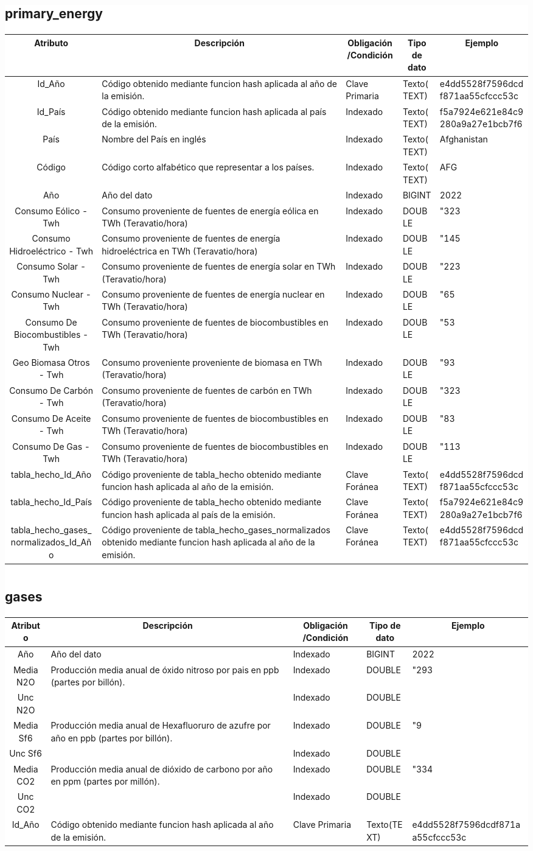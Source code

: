 #
#

## primary_energy
|Atributo|Descripción|Obligación /Condición|Tipo de dato|Ejemplo|
|:-------------------:|---|---|---|---|
|Id_Año|Código obtenido mediante funcion hash aplicada al año de la emisión.|Clave Primaria| Texto(TEXT)|e4dd5528f7596dcdf871aa55cfccc53c|
|Id_País|Código obtenido mediante funcion hash aplicada al país de la emisión.|Indexado| Texto(TEXT)|f5a7924e621e84c9280a9a27e1bcb7f6|
|País|Nombre del País en inglés|Indexado| Texto(TEXT)|Afghanistan|
|Código|Código corto alfabético que representar a los países.|Indexado| Texto(TEXT)|AFG|
|Año|Año del dato|Indexado|BIGINT|2022|el año en otros esta como texto
|Consumo Eólico - Twh|Consumo proveniente de fuentes de energía eólica en TWh (Teravatio/hora)|Indexado|DOUBLE |"323|50"|
|Consumo Hidroeléctrico - Twh|Consumo proveniente de fuentes de energía hidroeléctrica en TWh (Teravatio/hora)|Indexado|DOUBLE |"145|50"|
|Consumo Solar - Twh|Consumo proveniente de fuentes de energía solar en TWh (Teravatio/hora)|Indexado|DOUBLE |"223|50"|
|Consumo Nuclear - Twh|Consumo proveniente de fuentes de energía nuclear en TWh (Teravatio/hora)|Indexado|DOUBLE |"65|50"|
|Consumo De Biocombustibles - Twh|Consumo proveniente de fuentes de biocombustibles en TWh (Teravatio/hora)|Indexado|DOUBLE |"53|50"|
|Geo Biomasa Otros - Twh|Consumo proveniente proveniente de biomasa en TWh (Teravatio/hora)|Indexado|DOUBLE |"93|50"|
|Consumo De Carbón - Twh|Consumo proveniente de fuentes de carbón en TWh (Teravatio/hora)|Indexado|DOUBLE |"323|50"|
|Consumo De Aceite - Twh|Consumo proveniente de fuentes de biocombustibles en TWh (Teravatio/hora)|Indexado|DOUBLE |"83|50"|
|Consumo De Gas - Twh|Consumo proveniente de fuentes de biocombustibles en TWh (Teravatio/hora)|Indexado|DOUBLE |"113|50"|
|tabla_hecho_Id_Año|Código proveniente de  tabla_hecho  obtenido mediante funcion hash aplicada al año de la emisión.|Clave Foránea | Texto(TEXT)|e4dd5528f7596dcdf871aa55cfccc53c|
|tabla_hecho_Id_País|Código proveniente de  tabla_hecho  obtenido mediante funcion hash aplicada al país de la emisión.|Clave Foránea | Texto(TEXT)|f5a7924e621e84c9280a9a27e1bcb7f6|
|tabla_hecho_gases_normalizados_Id_Año|Código proveniente de  tabla_hecho_gases_normalizados obtenido mediante funcion hash aplicada al año de la emisión.|Clave Foránea | Texto(TEXT)|e4dd5528f7596dcdf871aa55cfccc53c|

#
#


## gases
|Atributo|Descripción|Obligación /Condición|Tipo de dato|Ejemplo|
|:-------------------:|---|---|---|---|
|Año|Año del dato|Indexado|BIGINT|2022|ver el año que en algunos esta como texto
|Media N2O|Producción media anual de  óxido nitroso por pais en ppb (partes por billón).|Indexado|DOUBLE|"293|56"|
|Unc N2O||Indexado|DOUBLE||los borraria
|Media Sf6|Producción media anual de  Hexafluoruro de azufre por año en ppb (partes por billón).|Indexado|DOUBLE|"9|64"|
|Unc Sf6||Indexado|DOUBLE||los borraria
|Media CO2|Producción media anual de  dióxido de carbono por año en ppm (partes por millón).|Indexado|DOUBLE|"334|31"|
|Unc CO2||Indexado|DOUBLE||los borraria
|Id_Año|Código obtenido mediante funcion hash aplicada al año de la emisión.|Clave Primaria| Texto(TEXT)|e4dd5528f7596dcdf871aa55cfccc53c|
